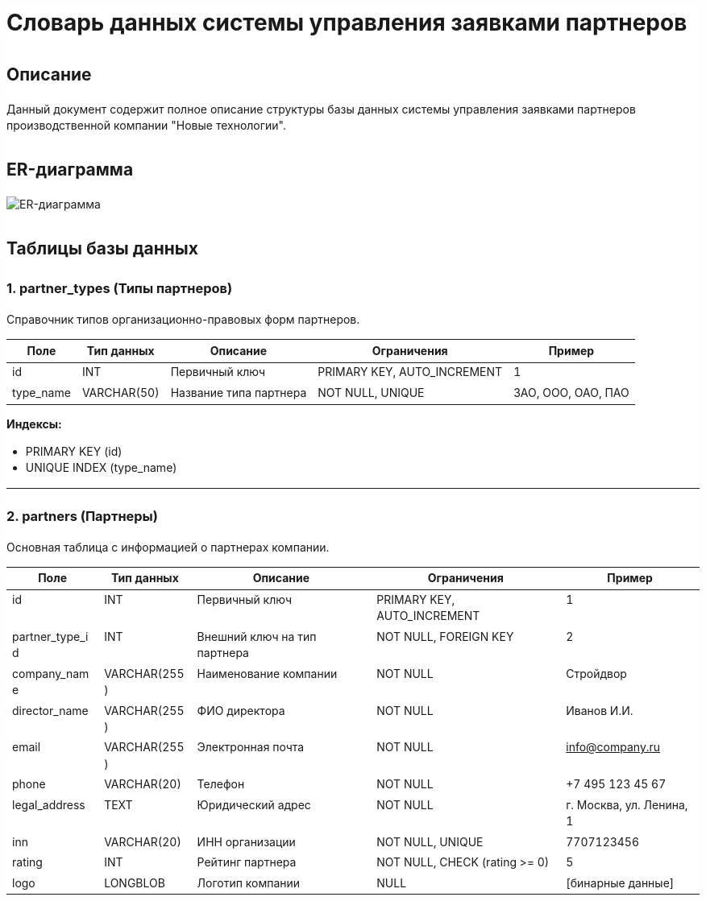 # Словарь данных системы управления заявками партнеров

## Описание
Данный документ содержит полное описание структуры базы данных системы управления заявками партнеров производственной компании "Новые технологии".

## ER-диаграмма
![ER-диаграмма](er_diagram.png)

## Таблицы базы данных

### 1. partner_types (Типы партнеров)
Справочник типов организационно-правовых форм партнеров.

| Поле | Тип данных | Описание | Ограничения | Пример |
|------|------------|----------|-------------|---------|
| id | INT | Первичный ключ | PRIMARY KEY, AUTO_INCREMENT | 1 |
| type_name | VARCHAR(50) | Название типа партнера | NOT NULL, UNIQUE | ЗАО, ООО, ОАО, ПАО |

**Индексы:**
- PRIMARY KEY (id)
- UNIQUE INDEX (type_name)

---

### 2. partners (Партнеры)
Основная таблица с информацией о партнерах компании.

| Поле | Тип данных | Описание | Ограничения | Пример |
|------|------------|----------|-------------|---------|
| id | INT | Первичный ключ | PRIMARY KEY, AUTO_INCREMENT | 1 |
| partner_type_id | INT | Внешний ключ на тип партнера | NOT NULL, FOREIGN KEY | 2 |
| company_name | VARCHAR(255) | Наименование компании | NOT NULL | Стройдвор |
| director_name | VARCHAR(255) | ФИО директора | NOT NULL | Иванов И.И. |
| email | VARCHAR(255) | Электронная почта | NOT NULL | info@company.ru |
| phone | VARCHAR(20) | Телефон | NOT NULL | +7 495 123 45 67 |
| legal_address | TEXT | Юридический адрес | NOT NULL | г. Москва, ул. Ленина, 1 |
| inn | VARCHAR(20) | ИНН организации | NOT NULL, UNIQUE | 7707123456 |
| rating | INT | Рейтинг партнера | NOT NULL, CHECK (rating >= 0) | 5 |
| logo | LONGBLOB | Логотип компании | NULL | [бинарные данные] |

